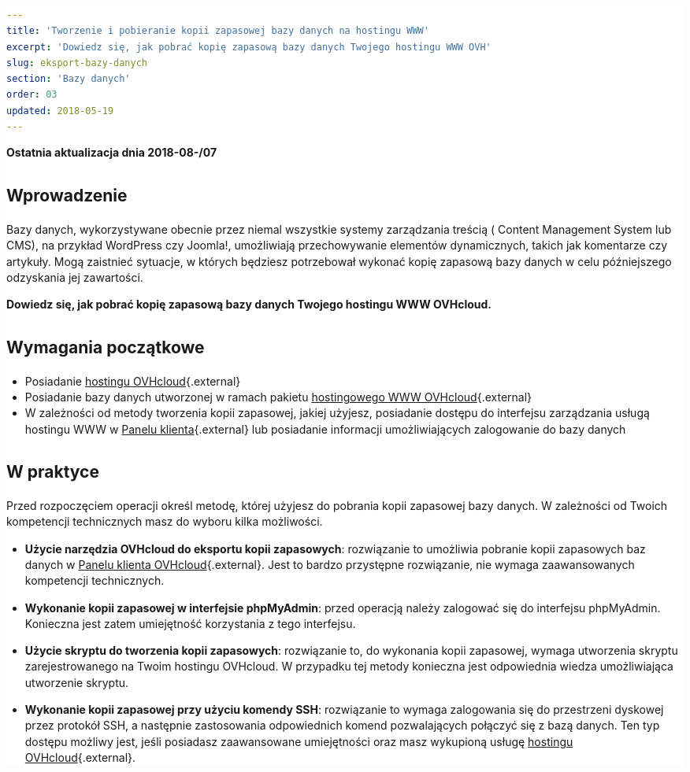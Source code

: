 ```yaml
---
title: 'Tworzenie i pobieranie kopii zapasowej bazy danych na hostingu WWW'
excerpt: 'Dowiedz się, jak pobrać kopię zapasową bazy danych Twojego hostingu WWW OVH'
slug: eksport-bazy-danych
section: 'Bazy danych'
order: 03
updated: 2018-05-19
---
```


**Ostatnia aktualizacja dnia 2018-08-/07**

## Wprowadzenie 

Bazy danych, wykorzystywane obecnie przez niemal wszystkie systemy zarządzania treścią ( Content Management System lub CMS), na przykład WordPress czy Joomla!, umożliwiają przechowywanie elementów dynamicznych, takich jak komentarze czy artykuły. Mogą zaistnieć sytuacje, w których będziesz potrzebował wykonać kopię zapasową bazy danych w celu późniejszego odzyskania jej zawartości.

**Dowiedz się, jak pobrać kopię zapasową bazy danych Twojego hostingu WWW OVHcloud.**

## Wymagania początkowe

- Posiadanie [hostingu OVHcloud](https://www.ovhcloud.com/pl/web-hosting/){.external}
- Posiadanie bazy danych utworzonej w ramach pakietu [hostingowego WWW OVHcloud](https://www.ovhcloud.com/pl/web-hosting/){.external}
- W zależności od metody tworzenia kopii zapasowej, jakiej użyjesz, posiadanie dostępu do interfejsu zarządzania usługą hostingu WWW w [Panelu klienta](https://www.ovh.com/auth/?action=gotomanager&from=https://www.ovh.pl/&ovhSubsidiary=pl){.external} lub posiadanie informacji umożliwiających zalogowanie do bazy danych

## W praktyce

Przed rozpoczęciem operacji określ metodę, której użyjesz do pobrania kopii zapasowej bazy danych.  W zależności od Twoich kompetencji technicznych masz do wyboru kilka możliwości.

- **Użycie narzędzia OVHcloud do eksportu kopii zapasowych**: rozwiązanie to umożliwia pobranie kopii zapasowych baz danych w [Panelu klienta OVHcloud](https://www.ovh.com/auth/?action=gotomanager&from=https://www.ovh.pl/&ovhSubsidiary=pl){.external}. Jest to bardzo przystępne rozwiązanie, nie wymaga zaawansowanych kompetencji technicznych.

- **Wykonanie kopii zapasowej w interfejsie phpMyAdmin**: przed operacją należy zalogować się do interfejsu phpMyAdmin. Konieczna jest zatem umiejętność korzystania z tego interfejsu.

- **Użycie skryptu do tworzenia kopii zapasowych**: rozwiązanie to, do wykonania kopii zapasowej, wymaga utworzenia skryptu zarejestrowanego na Twoim hostingu OVHcloud. W przypadku tej metody konieczna jest odpowiednia wiedza umożliwiająca utworzenie skryptu. 

- **Wykonanie kopii zapasowej przy użyciu komendy SSH**: rozwiązanie to wymaga zalogowania się do przestrzeni dyskowej przez protokół SSH, a następnie zastosowania odpowiednich komend pozwalających połączyć się z bazą danych. Ten typ dostępu możliwy jest, jeśli posiadasz zaawansowane umiejętności oraz masz wykupioną usługę [hostingu OVHcloud](https://www.ovhcloud.com/pl/web-hosting/){.external}.
